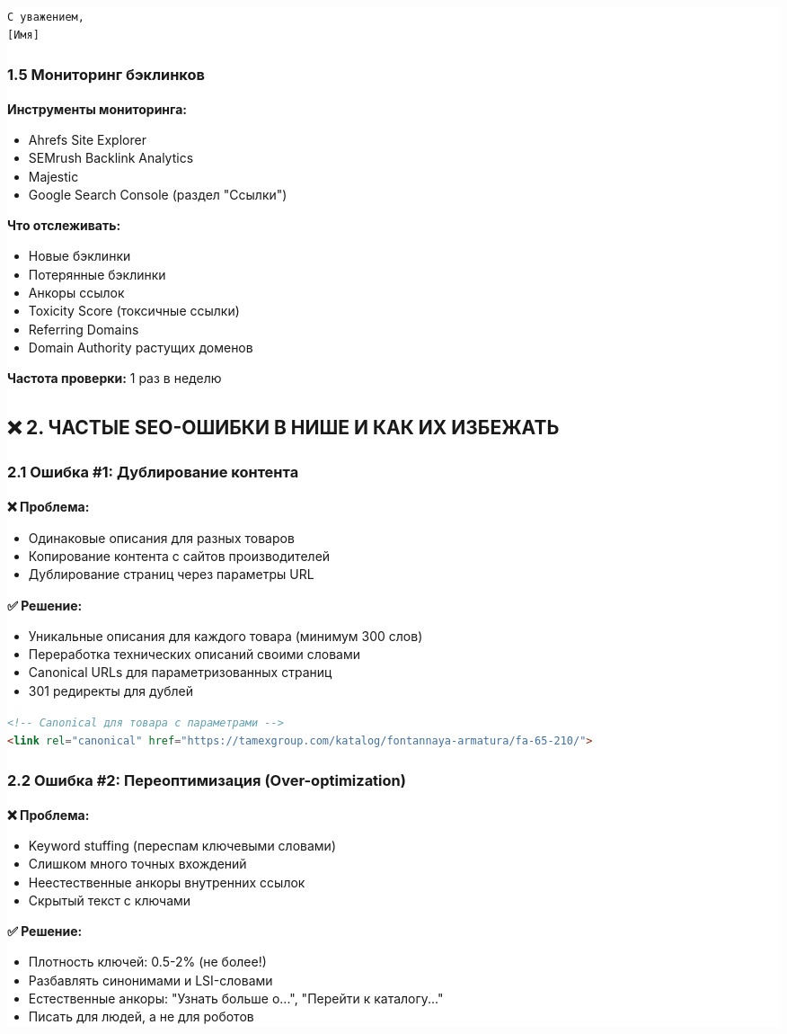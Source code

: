 ```
С уважением,
[Имя]
```

### 1.5 Мониторинг бэклинков

**Инструменты мониторинга:**
- Ahrefs Site Explorer
- SEMrush Backlink Analytics
- Majestic
- Google Search Console (раздел "Ссылки")

**Что отслеживать:**
- Новые бэклинки
- Потерянные бэклинки
- Анкоры ссылок
- Toxicity Score (токсичные ссылки)
- Referring Domains
- Domain Authority растущих доменов

**Частота проверки:** 1 раз в неделю

## ❌ 2. ЧАСТЫЕ SEO-ОШИБКИ В НИШЕ И КАК ИХ ИЗБЕЖАТЬ

### 2.1 Ошибка #1: Дублирование контента

**❌ Проблема:**
- Одинаковые описания для разных товаров
- Копирование контента с сайтов производителей
- Дублирование страниц через параметры URL

**✅ Решение:**
- Уникальные описания для каждого товара (минимум 300 слов)
- Переработка технических описаний своими словами
- Canonical URLs для параметризованных страниц
- 301 редиректы для дублей

```html
<!-- Canonical для товара с параметрами -->
<link rel="canonical" href="https://tamexgroup.com/katalog/fontannaya-armatura/fa-65-210/">
```

### 2.2 Ошибка #2: Переоптимизация (Over-optimization)

**❌ Проблема:**
- Keyword stuffing (переспам ключевыми словами)
- Слишком много точных вхождений
- Неестественные анкоры внутренних ссылок
- Скрытый текст с ключами

**✅ Решение:**
- Плотность ключей: 0.5-2% (не более!)
- Разбавлять синонимами и LSI-словами
- Естественные анкоры: "Узнать больше о...", "Перейти к каталогу..."
- Писать для людей, а не для роботов
